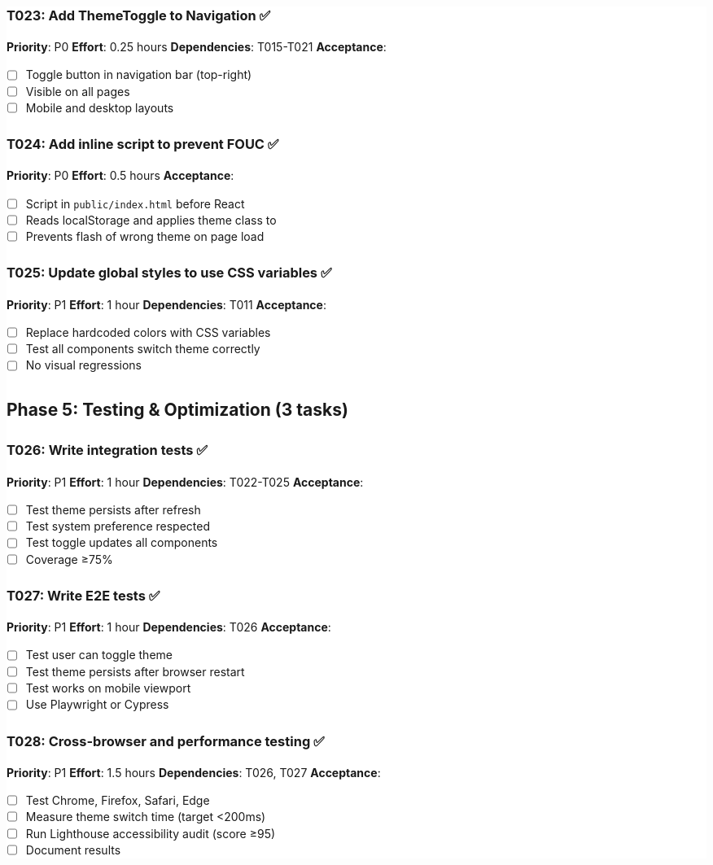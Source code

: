### T023: Add ThemeToggle to Navigation ✅
**Priority**: P0
**Effort**: 0.25 hours
**Dependencies**: T015-T021
**Acceptance**:
- [ ] Toggle button in navigation bar (top-right)
- [ ] Visible on all pages
- [ ] Mobile and desktop layouts

### T024: Add inline script to prevent FOUC ✅
**Priority**: P0
**Effort**: 0.5 hours
**Acceptance**:
- [ ] Script in `public/index.html` before React
- [ ] Reads localStorage and applies theme class to <html>
- [ ] Prevents flash of wrong theme on page load

### T025: Update global styles to use CSS variables ✅
**Priority**: P1
**Effort**: 1 hour
**Dependencies**: T011
**Acceptance**:
- [ ] Replace hardcoded colors with CSS variables
- [ ] Test all components switch theme correctly
- [ ] No visual regressions

## Phase 5: Testing & Optimization (3 tasks)

### T026: Write integration tests ✅
**Priority**: P1
**Effort**: 1 hour
**Dependencies**: T022-T025
**Acceptance**:
- [ ] Test theme persists after refresh
- [ ] Test system preference respected
- [ ] Test toggle updates all components
- [ ] Coverage ≥75%

### T027: Write E2E tests ✅
**Priority**: P1
**Effort**: 1 hour
**Dependencies**: T026
**Acceptance**:
- [ ] Test user can toggle theme
- [ ] Test theme persists after browser restart
- [ ] Test works on mobile viewport
- [ ] Use Playwright or Cypress

### T028: Cross-browser and performance testing ✅
**Priority**: P1
**Effort**: 1.5 hours
**Dependencies**: T026, T027
**Acceptance**:
- [ ] Test Chrome, Firefox, Safari, Edge
- [ ] Measure theme switch time (target <200ms)
- [ ] Run Lighthouse accessibility audit (score ≥95)
- [ ] Document results
